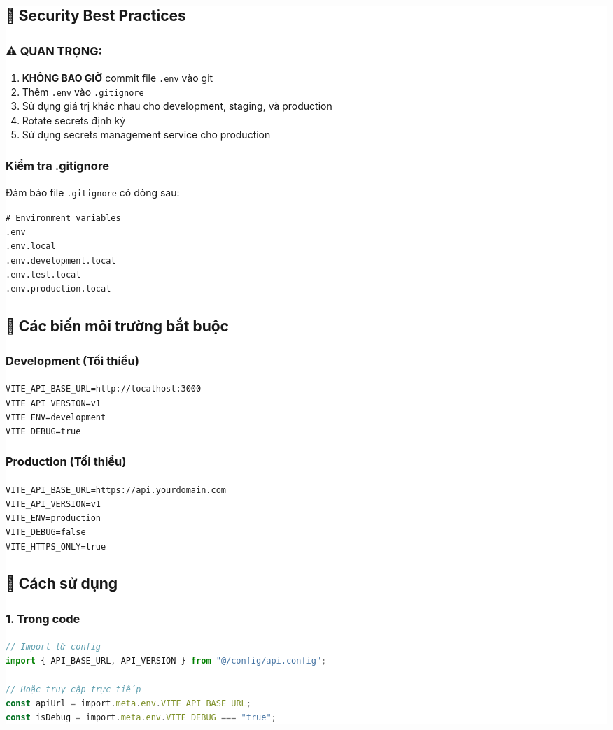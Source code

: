 ## 🔐 Security Best Practices

### ⚠️ QUAN TRỌNG:

1. **KHÔNG BAO GIỜ** commit file `.env` vào git
2. Thêm `.env` vào `.gitignore`
3. Sử dụng giá trị khác nhau cho development, staging, và production
4. Rotate secrets định kỳ
5. Sử dụng secrets management service cho production

### Kiểm tra .gitignore

Đảm bảo file `.gitignore` có dòng sau:

```gitignore
# Environment variables
.env
.env.local
.env.development.local
.env.test.local
.env.production.local
```

## 📝 Các biến môi trường bắt buộc

### Development (Tối thiểu)

```env
VITE_API_BASE_URL=http://localhost:3000
VITE_API_VERSION=v1
VITE_ENV=development
VITE_DEBUG=true
```

### Production (Tối thiểu)

```env
VITE_API_BASE_URL=https://api.yourdomain.com
VITE_API_VERSION=v1
VITE_ENV=production
VITE_DEBUG=false
VITE_HTTPS_ONLY=true
```

## 🚀 Cách sử dụng

### 1. Trong code

```typescript
// Import từ config
import { API_BASE_URL, API_VERSION } from "@/config/api.config";

// Hoặc truy cập trực tiếp
const apiUrl = import.meta.env.VITE_API_BASE_URL;
const isDebug = import.meta.env.VITE_DEBUG === "true";
```
